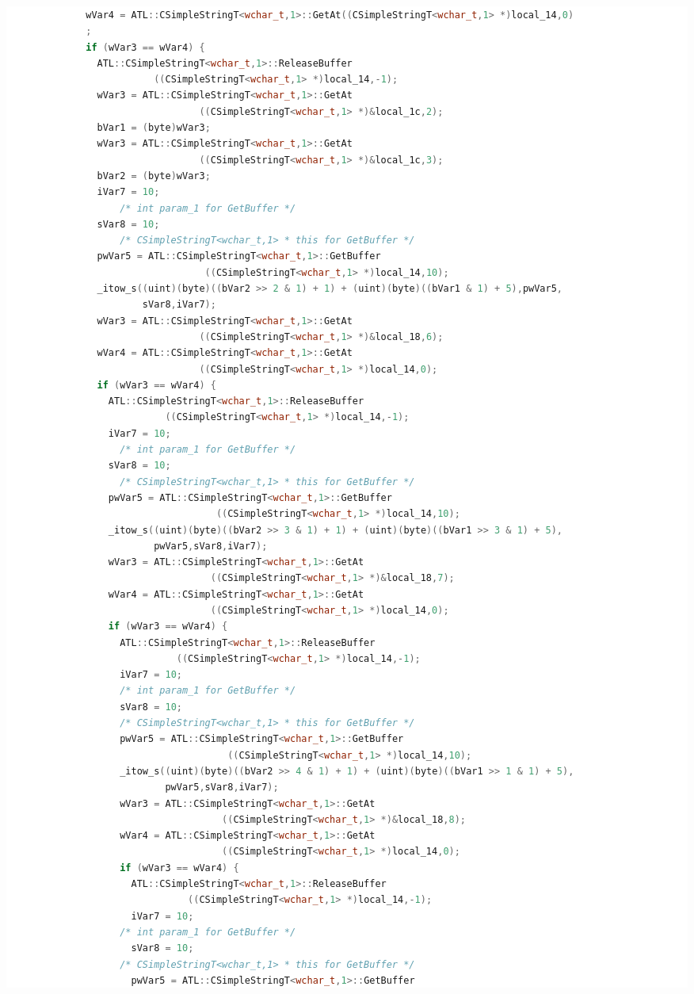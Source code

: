 ```c title='FUN_00401740' wrap=false
              wVar4 = ATL::CSimpleStringT<wchar_t,1>::GetAt((CSimpleStringT<wchar_t,1> *)local_14,0)
              ;
              if (wVar3 == wVar4) {
                ATL::CSimpleStringT<wchar_t,1>::ReleaseBuffer
                          ((CSimpleStringT<wchar_t,1> *)local_14,-1);
                wVar3 = ATL::CSimpleStringT<wchar_t,1>::GetAt
                                  ((CSimpleStringT<wchar_t,1> *)&local_1c,2);
                bVar1 = (byte)wVar3;
                wVar3 = ATL::CSimpleStringT<wchar_t,1>::GetAt
                                  ((CSimpleStringT<wchar_t,1> *)&local_1c,3);
                bVar2 = (byte)wVar3;
                iVar7 = 10;
                    /* int param_1 for GetBuffer */
                sVar8 = 10;
                    /* CSimpleStringT<wchar_t,1> * this for GetBuffer */
                pwVar5 = ATL::CSimpleStringT<wchar_t,1>::GetBuffer
                                   ((CSimpleStringT<wchar_t,1> *)local_14,10);
                _itow_s((uint)(byte)((bVar2 >> 2 & 1) + 1) + (uint)(byte)((bVar1 & 1) + 5),pwVar5,
                        sVar8,iVar7);
                wVar3 = ATL::CSimpleStringT<wchar_t,1>::GetAt
                                  ((CSimpleStringT<wchar_t,1> *)&local_18,6);
                wVar4 = ATL::CSimpleStringT<wchar_t,1>::GetAt
                                  ((CSimpleStringT<wchar_t,1> *)local_14,0);
                if (wVar3 == wVar4) {
                  ATL::CSimpleStringT<wchar_t,1>::ReleaseBuffer
                            ((CSimpleStringT<wchar_t,1> *)local_14,-1);
                  iVar7 = 10;
                    /* int param_1 for GetBuffer */
                  sVar8 = 10;
                    /* CSimpleStringT<wchar_t,1> * this for GetBuffer */
                  pwVar5 = ATL::CSimpleStringT<wchar_t,1>::GetBuffer
                                     ((CSimpleStringT<wchar_t,1> *)local_14,10);
                  _itow_s((uint)(byte)((bVar2 >> 3 & 1) + 1) + (uint)(byte)((bVar1 >> 3 & 1) + 5),
                          pwVar5,sVar8,iVar7);
                  wVar3 = ATL::CSimpleStringT<wchar_t,1>::GetAt
                                    ((CSimpleStringT<wchar_t,1> *)&local_18,7);
                  wVar4 = ATL::CSimpleStringT<wchar_t,1>::GetAt
                                    ((CSimpleStringT<wchar_t,1> *)local_14,0);
                  if (wVar3 == wVar4) {
                    ATL::CSimpleStringT<wchar_t,1>::ReleaseBuffer
                              ((CSimpleStringT<wchar_t,1> *)local_14,-1);
                    iVar7 = 10;
                    /* int param_1 for GetBuffer */
                    sVar8 = 10;
                    /* CSimpleStringT<wchar_t,1> * this for GetBuffer */
                    pwVar5 = ATL::CSimpleStringT<wchar_t,1>::GetBuffer
                                       ((CSimpleStringT<wchar_t,1> *)local_14,10);
                    _itow_s((uint)(byte)((bVar2 >> 4 & 1) + 1) + (uint)(byte)((bVar1 >> 1 & 1) + 5),
                            pwVar5,sVar8,iVar7);
                    wVar3 = ATL::CSimpleStringT<wchar_t,1>::GetAt
                                      ((CSimpleStringT<wchar_t,1> *)&local_18,8);
                    wVar4 = ATL::CSimpleStringT<wchar_t,1>::GetAt
                                      ((CSimpleStringT<wchar_t,1> *)local_14,0);
                    if (wVar3 == wVar4) {
                      ATL::CSimpleStringT<wchar_t,1>::ReleaseBuffer
                                ((CSimpleStringT<wchar_t,1> *)local_14,-1);
                      iVar7 = 10;
                    /* int param_1 for GetBuffer */
                      sVar8 = 10;
                    /* CSimpleStringT<wchar_t,1> * this for GetBuffer */
                      pwVar5 = ATL::CSimpleStringT<wchar_t,1>::GetBuffer
```